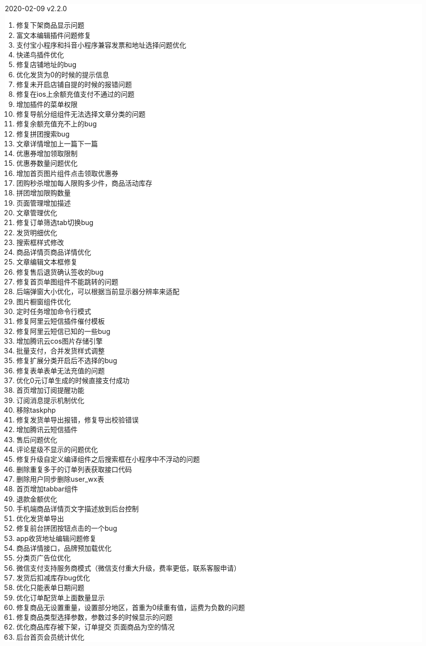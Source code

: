 2020-02-09 v2.2.0
1. 修复下架商品显示问题
2. 富文本编辑插件问题修复
3. 支付宝小程序和抖音小程序兼容发票和地址选择问题优化
4. 快递鸟插件优化
5. 修复店铺地址的bug
6. 优化发货为0的时候的提示信息
7. 修复未开启店铺自提的时候的报错问题
8. 修复在ios上余额充值支付不通过的问题
9. 增加插件的菜单权限
10. 修复导航分组组件无法选择文章分类的问题
11. 修复余额充值充不上的bug
12. 修复拼团搜索bug
13. 文章详情增加上一篇下一篇
14. 优惠券增加领取限制
15. 优惠券数量问题优化
16. 增加首页图片组件点击领取优惠券
17. 团购秒杀增加每人限购多少件，商品活动库存
18. 拼团增加限购数量
19. 页面管理增加描述
20. 文章管理优化
21. 修复订单筛选tab切换bug
22. 发货明细优化
23. 搜索框样式修改
24. 商品详情页商品详情优化
25. 文章编辑文本框修复
26. 修复售后退货确认签收的bug
27. 修复首页单图组件不能跳转的问题
28. 后端弹窗大小优化，可以根据当前显示器分辨率来适配
29. 图片橱窗组件优化
30. 定时任务增加命令行模式
31. 修复阿里云短信插件催付模板
32. 修复阿里云短信已知的一些bug
33. 增加腾讯云cos图片存储引擎
34. 批量支付，合并发货样式调整
35. 修复扩展分类开启后不选择的bug
36. 修复表单表单无法充值的问题
37. 优化0元订单生成的时候直接支付成功
38. 首页增加订阅提醒功能
39. 订阅消息提示机制优化
40. 移除taskphp
41. 修复发货单导出报错，修复导出校验错误
42. 增加腾讯云短信插件
43. 售后问题优化
44. 评论星级不显示的问题优化
45. 修复升级自定义编译组件之后搜索框在小程序中不浮动的问题
46. 删除重复多于的订单列表获取接口代码
47. 删除用户同步删除user_wx表
48. 首页增加tabbar组件
49. 退款金额优化
50. 手机端商品详情页文字描述放到后台控制
51. 优化发货单导出
52. 修复前台拼团按钮点击的一个bug
53. app收货地址编辑问题修复
54. 商品详情接口，品牌预加载优化
55. 分类页广告位优化
56. 微信支付支持服务商模式（微信支付重大升级，费率更低，联系客服申请）
57. 发货后扣减库存bug优化
58. 优化只能表单日期问题
59. 优化订单配货单上面数量显示
60. 修复商品无设置重量，设置部分地区，首重为0续重有值，运费为负数的问题
61. 修复商品类型选择参数，参数过多的时候显示的问题
62. 优化商品库存被下架，订单提交 页面商品为空的情况
63. 后台首页会员统计优化